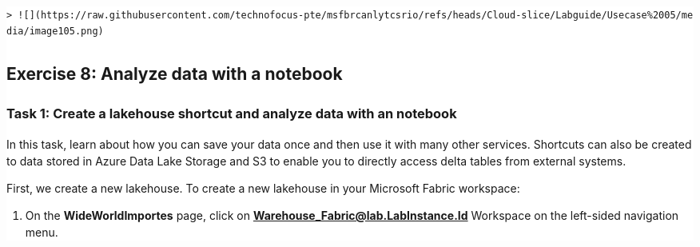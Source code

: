     > ![](https://raw.githubusercontent.com/technofocus-pte/msfbrcanlytcsrio/refs/heads/Cloud-slice/Labguide/Usecase%2005/media/image105.png)

## Exercise 8: Analyze data with a notebook

### Task 1: Create a lakehouse shortcut and analyze data with an notebook

In this task, learn about how you can save your data once and then use
it with many other services. Shortcuts can also be created to data
stored in Azure Data Lake Storage and S3 to enable you to directly
access delta tables from external systems.

First, we create a new lakehouse. To create a new lakehouse in your
Microsoft Fabric workspace:

1.  On the **WideWorldImportes** page, click on **Warehouse_Fabric@lab.LabInstance.Id**
    Workspace on the left-sided navigation menu.
